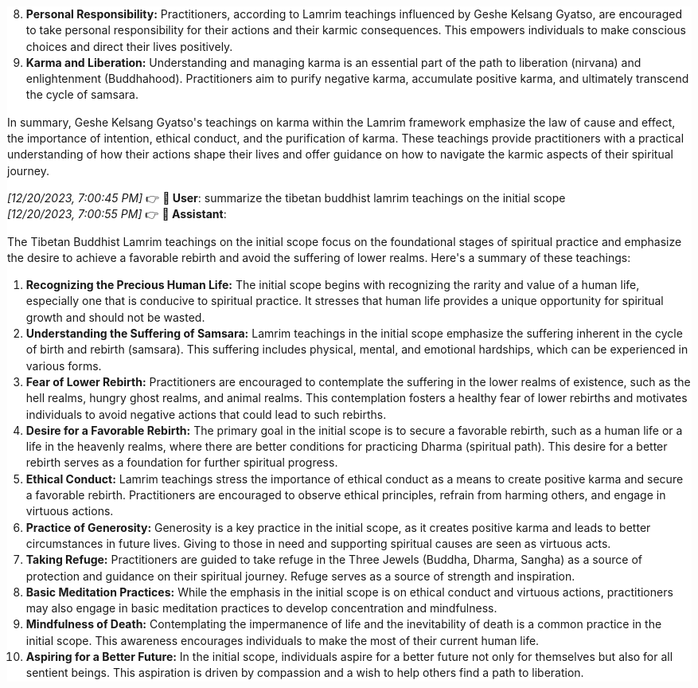 8. **Personal Responsibility:** Practitioners, according to Lamrim teachings influenced by Geshe Kelsang Gyatso, are encouraged to take personal responsibility for their actions and their karmic consequences. This empowers individuals to make conscious choices and direct their lives positively.
9. **Karma and Liberation:** Understanding and managing karma is an essential part of the path to liberation (nirvana) and enlightenment (Buddhahood). Practitioners aim to purify negative karma, accumulate positive karma, and ultimately transcend the cycle of samsara.

In summary, Geshe Kelsang Gyatso's teachings on karma within the Lamrim framework emphasize the law of cause and effect, the importance of intention, ethical conduct, and the purification of karma. These teachings provide practitioners with a practical understanding of how their actions shape their lives and offer guidance on how to navigate the karmic aspects of their spiritual journey.<br>

<i>[12/20/2023, 7:00:45 PM]</i> 👉 <b>👤 User</b>: summarize the tibetan buddhist lamrim teachings on the initial scope<br>
<i>[12/20/2023, 7:00:55 PM]</i> 👉 <b>🤖 Assistant</b>: 

The Tibetan Buddhist Lamrim teachings on the initial scope focus on the foundational stages of spiritual practice and emphasize the desire to achieve a favorable rebirth and avoid the suffering of lower realms. Here's a summary of these teachings:

1. **Recognizing the Precious Human Life:** The initial scope begins with recognizing the rarity and value of a human life, especially one that is conducive to spiritual practice. It stresses that human life provides a unique opportunity for spiritual growth and should not be wasted.
2. **Understanding the Suffering of Samsara:** Lamrim teachings in the initial scope emphasize the suffering inherent in the cycle of birth and rebirth (samsara). This suffering includes physical, mental, and emotional hardships, which can be experienced in various forms.
3. **Fear of Lower Rebirth:** Practitioners are encouraged to contemplate the suffering in the lower realms of existence, such as the hell realms, hungry ghost realms, and animal realms. This contemplation fosters a healthy fear of lower rebirths and motivates individuals to avoid negative actions that could lead to such rebirths.
4. **Desire for a Favorable Rebirth:** The primary goal in the initial scope is to secure a favorable rebirth, such as a human life or a life in the heavenly realms, where there are better conditions for practicing Dharma (spiritual path). This desire for a better rebirth serves as a foundation for further spiritual progress.
5. **Ethical Conduct:** Lamrim teachings stress the importance of ethical conduct as a means to create positive karma and secure a favorable rebirth. Practitioners are encouraged to observe ethical principles, refrain from harming others, and engage in virtuous actions.
6. **Practice of Generosity:** Generosity is a key practice in the initial scope, as it creates positive karma and leads to better circumstances in future lives. Giving to those in need and supporting spiritual causes are seen as virtuous acts.
7. **Taking Refuge:** Practitioners are guided to take refuge in the Three Jewels (Buddha, Dharma, Sangha) as a source of protection and guidance on their spiritual journey. Refuge serves as a source of strength and inspiration.
8. **Basic Meditation Practices:** While the emphasis in the initial scope is on ethical conduct and virtuous actions, practitioners may also engage in basic meditation practices to develop concentration and mindfulness.
9. **Mindfulness of Death:** Contemplating the impermanence of life and the inevitability of death is a common practice in the initial scope. This awareness encourages individuals to make the most of their current human life.
10. **Aspiring for a Better Future:** In the initial scope, individuals aspire for a better future not only for themselves but also for all sentient beings. This aspiration is driven by compassion and a wish to help others find a path to liberation.
